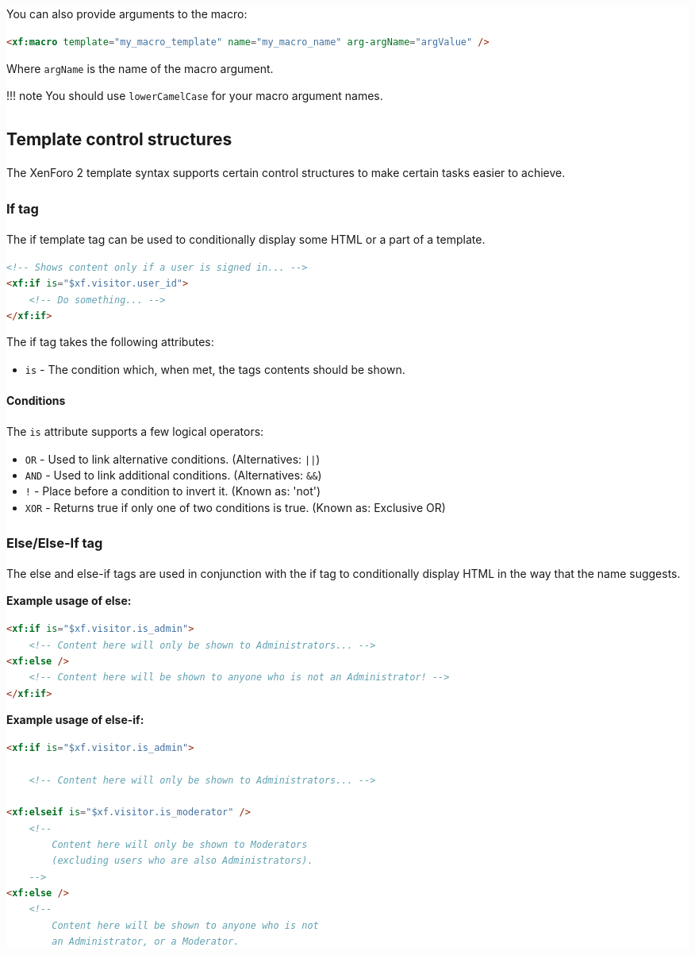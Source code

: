 You can also provide arguments to the macro:

```html
<xf:macro template="my_macro_template" name="my_macro_name" arg-argName="argValue" />
```

Where `argName` is the name of the macro argument.

!!! note
	You should use `lowerCamelCase` for your macro argument names.

## Template control structures

The XenForo 2 template syntax supports certain control structures to make certain tasks easier to achieve.

### If tag

The if template tag can be used to conditionally display some HTML or a part of a template.

```html
<!-- Shows content only if a user is signed in... -->
<xf:if is="$xf.visitor.user_id">
	<!-- Do something... -->
</xf:if>
```

The if tag takes the following attributes:

- `is` - The condition which, when met, the tags contents should be shown.

#### Conditions

The `is` attribute supports a few logical operators:

- `OR` - Used to link alternative conditions. (Alternatives: `||`)
- `AND` - Used to link additional conditions. (Alternatives: `&&`)
- `!` - Place before a condition to invert it. (Known as: 'not')
- `XOR` - Returns true if only one of two conditions is true. (Known as: Exclusive OR)

### Else/Else-If tag

The else and else-if tags are used in conjunction with the if tag to conditionally display HTML in the way that the name suggests.

**Example usage of else:**

```html
<xf:if is="$xf.visitor.is_admin">
	<!-- Content here will only be shown to Administrators... -->
<xf:else />
    <!-- Content here will be shown to anyone who is not an Administrator! -->
</xf:if>
```

**Example usage of else-if:**

```html
<xf:if is="$xf.visitor.is_admin">

	<!-- Content here will only be shown to Administrators... -->

<xf:elseif is="$xf.visitor.is_moderator" />
    <!--
		Content here will only be shown to Moderators
		(excluding users who are also Administrators).
	-->
<xf:else />
    <!--
		Content here will be shown to anyone who is not
		an Administrator, or a Moderator.
```